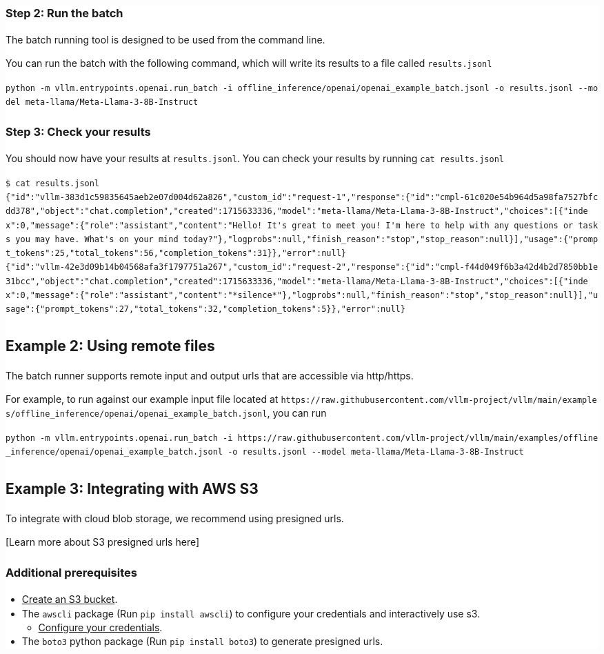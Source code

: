 ### Step 2: Run the batch

The batch running tool is designed to be used from the command line.

You can run the batch with the following command, which will write its results to a file called `results.jsonl`

```
python -m vllm.entrypoints.openai.run_batch -i offline_inference/openai/openai_example_batch.jsonl -o results.jsonl --model meta-llama/Meta-Llama-3-8B-Instruct
```

### Step 3: Check your results

You should now have your results at `results.jsonl`. You can check your results by running `cat results.jsonl`

```
$ cat results.jsonl
{"id":"vllm-383d1c59835645aeb2e07d004d62a826","custom_id":"request-1","response":{"id":"cmpl-61c020e54b964d5a98fa7527bfcdd378","object":"chat.completion","created":1715633336,"model":"meta-llama/Meta-Llama-3-8B-Instruct","choices":[{"index":0,"message":{"role":"assistant","content":"Hello! It's great to meet you! I'm here to help with any questions or tasks you may have. What's on your mind today?"},"logprobs":null,"finish_reason":"stop","stop_reason":null}],"usage":{"prompt_tokens":25,"total_tokens":56,"completion_tokens":31}},"error":null}
{"id":"vllm-42e3d09b14b04568afa3f1797751a267","custom_id":"request-2","response":{"id":"cmpl-f44d049f6b3a42d4b2d7850bb1e31bcc","object":"chat.completion","created":1715633336,"model":"meta-llama/Meta-Llama-3-8B-Instruct","choices":[{"index":0,"message":{"role":"assistant","content":"*silence*"},"logprobs":null,"finish_reason":"stop","stop_reason":null}],"usage":{"prompt_tokens":27,"total_tokens":32,"completion_tokens":5}},"error":null}
```

## Example 2: Using remote files

The batch runner supports remote input and output urls that are accessible via http/https.

For example, to run against our example input file located at `https://raw.githubusercontent.com/vllm-project/vllm/main/examples/offline_inference/openai/openai_example_batch.jsonl`, you can run

```
python -m vllm.entrypoints.openai.run_batch -i https://raw.githubusercontent.com/vllm-project/vllm/main/examples/offline_inference/openai/openai_example_batch.jsonl -o results.jsonl --model meta-llama/Meta-Llama-3-8B-Instruct
```

## Example 3: Integrating with AWS S3

To integrate with cloud blob storage, we recommend using presigned urls.

[Learn more about S3 presigned urls here]

### Additional prerequisites

* [Create an S3 bucket](https://docs.aws.amazon.com/AmazonS3/latest/userguide/creating-bucket.html).
* The `awscli` package (Run `pip install awscli`) to configure your credentials and interactively use s3.
  - [Configure your credentials](https://docs.aws.amazon.com/cli/latest/userguide/getting-started-quickstart.html).
* The `boto3` python package (Run `pip install boto3`) to generate presigned urls.
